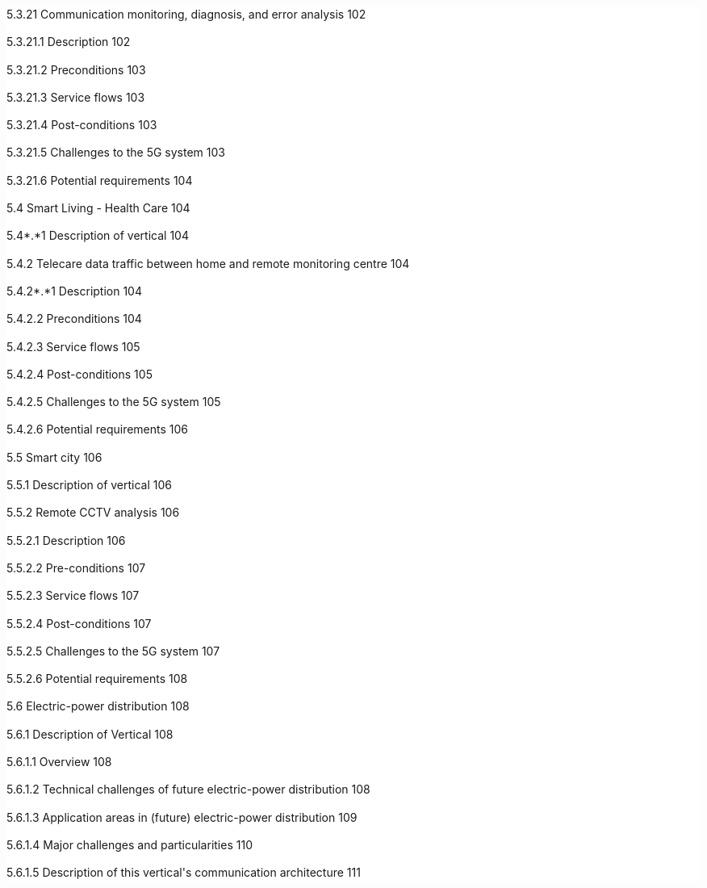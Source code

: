 5.3.21 Communication monitoring, diagnosis, and error analysis 102

5.3.21.1 Description 102

5.3.21.2 Preconditions 103

5.3.21.3 Service flows 103

5.3.21.4 Post-conditions 103

5.3.21.5 Challenges to the 5G system 103

5.3.21.6 Potential requirements 104

5.4 Smart Living - Health Care 104

5.4*.*1 Description of vertical 104

5.4.2 Telecare data traffic between home and remote monitoring centre
104

5.4.2*.*1 Description 104

5.4.2.2 Preconditions 104

5.4.2.3 Service flows 105

5.4.2.4 Post-conditions 105

5.4.2.5 Challenges to the 5G system 105

5.4.2.6 Potential requirements 106

5.5 Smart city 106

5.5.1 Description of vertical 106

5.5.2 Remote CCTV analysis 106

5.5.2.1 Description 106

5.5.2.2 Pre-conditions 107

5.5.2.3 Service flows 107

5.5.2.4 Post-conditions 107

5.5.2.5 Challenges to the 5G system 107

5.5.2.6 Potential requirements 108

5.6 Electric-power distribution 108

5.6.1 Description of Vertical 108

5.6.1.1 Overview 108

5.6.1.2 Technical challenges of future electric-power distribution 108

5.6.1.3 Application areas in (future) electric-power distribution 109

5.6.1.4 Major challenges and particularities 110

5.6.1.5 Description of this vertical's communication architecture 111
